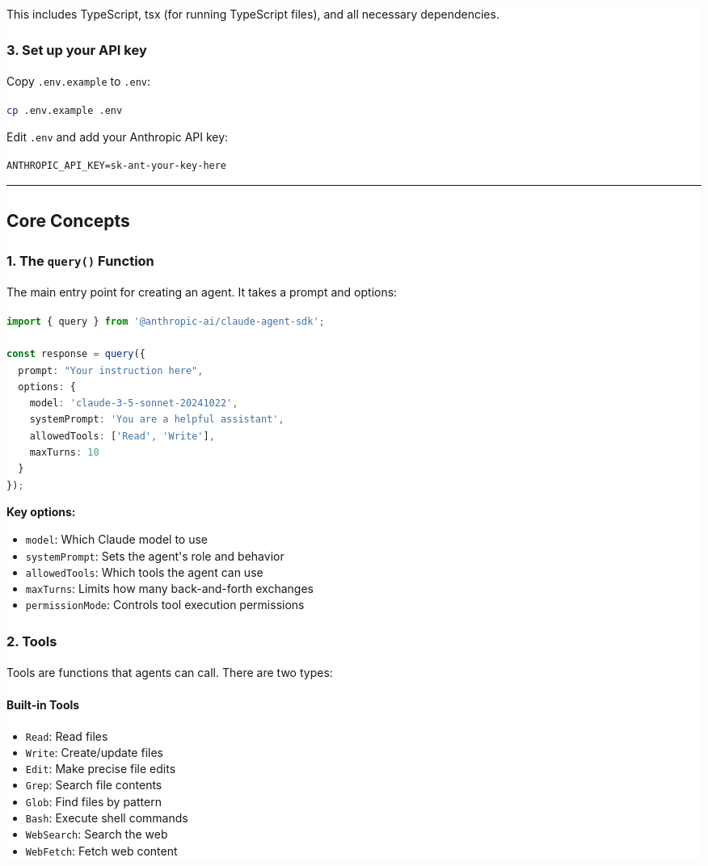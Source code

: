 This includes TypeScript, tsx (for running TypeScript files), and all necessary dependencies.

### 3. Set up your API key

Copy `.env.example` to `.env`:

```bash
cp .env.example .env
```

Edit `.env` and add your Anthropic API key:

```
ANTHROPIC_API_KEY=sk-ant-your-key-here
```

---

## Core Concepts

### 1. **The `query()` Function**

The main entry point for creating an agent. It takes a prompt and options:

```typescript
import { query } from '@anthropic-ai/claude-agent-sdk';

const response = query({
  prompt: "Your instruction here",
  options: {
    model: 'claude-3-5-sonnet-20241022',
    systemPrompt: 'You are a helpful assistant',
    allowedTools: ['Read', 'Write'],
    maxTurns: 10
  }
});
```

**Key options:**
- `model`: Which Claude model to use
- `systemPrompt`: Sets the agent's role and behavior
- `allowedTools`: Which tools the agent can use
- `maxTurns`: Limits how many back-and-forth exchanges
- `permissionMode`: Controls tool execution permissions

### 2. **Tools**

Tools are functions that agents can call. There are two types:

#### Built-in Tools
- `Read`: Read files
- `Write`: Create/update files
- `Edit`: Make precise file edits
- `Grep`: Search file contents
- `Glob`: Find files by pattern
- `Bash`: Execute shell commands
- `WebSearch`: Search the web
- `WebFetch`: Fetch web content
